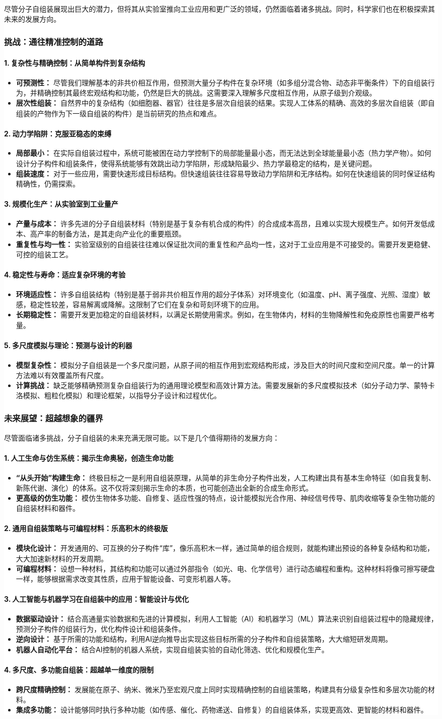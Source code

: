 尽管分子自组装展现出巨大的潜力，但将其从实验室推向工业应用和更广泛的领域，仍然面临着诸多挑战。同时，科学家们也在积极探索其未来的发展方向。

### 挑战：通往精准控制的道路

#### 1. 复杂性与精确控制：从简单构件到复杂结构

*   **可预测性：** 尽管我们理解基本的非共价相互作用，但预测大量分子构件在复杂环境（如多组分混合物、动态非平衡条件）下的自组装行为，并精确控制其最终宏观结构和功能，仍然是巨大的挑战。这需要深入理解多尺度相互作用，从原子级到介观级。
*   **层次性组装：** 自然界中的复杂结构（如细胞器、器官）往往是多层次自组装的结果。实现人工体系的精确、高效的多层次自组装（即自组装的产物作为下一级自组装的构件）是当前研究的热点和难点。

#### 2. 动力学陷阱：克服亚稳态的束缚

*   **局部最小：** 在实际自组装过程中，系统可能被困在动力学控制下的局部能量最小态，而无法达到全球能量最小态（热力学产物）。如何设计分子构件和组装条件，使得系统能够有效跳出动力学陷阱，形成缺陷最少、热力学最稳定的结构，是关键问题。
*   **组装速度：** 对于一些应用，需要快速形成目标结构。但快速组装往往容易导致动力学陷阱和无序结构。如何在快速组装的同时保证结构精确性，仍需探索。

#### 3. 规模化生产：从实验室到工业量产

*   **产量与成本：** 许多先进的分子自组装材料（特别是基于复杂有机合成的构件）的合成成本高昂，且难以实现大规模生产。如何开发低成本、高产率的制备方法，是其走向产业化的重要瓶颈。
*   **重复性与均一性：** 实验室级别的自组装往往难以保证批次间的重复性和产品均一性，这对于工业应用是不可接受的。需要开发更稳健、可控的组装工艺。

#### 4. 稳定性与寿命：适应复杂环境的考验

*   **环境适应性：** 许多自组装结构（特别是基于弱非共价相互作用的超分子体系）对环境变化（如温度、pH、离子强度、光照、湿度）敏感，稳定性较差，容易解离或降解。这限制了它们在复杂和苛刻环境下的应用。
*   **长期稳定性：** 需要开发更加稳定的自组装材料，以满足长期使用需求。例如，在生物体内，材料的生物降解性和免疫原性也需要严格考量。

#### 5. 多尺度模拟与理论：预测与设计的利器

*   **模型复杂性：** 模拟分子自组装是一个多尺度问题，从原子间的相互作用到宏观结构形成，涉及巨大的时间尺度和空间尺度。单一的计算方法难以有效覆盖所有尺度。
*   **计算挑战：** 缺乏能够精确预测复杂自组装行为的通用理论模型和高效计算方法。需要发展新的多尺度模拟技术（如分子动力学、蒙特卡洛模拟、粗粒化模拟）和理论框架，以指导分子设计和过程优化。

### 未来展望：超越想象的疆界

尽管面临诸多挑战，分子自组装的未来充满无限可能。以下是几个值得期待的发展方向：

#### 1. 人工生命与仿生系统：揭示生命奥秘，创造生命功能

*   **“从头开始”构建生命：** 终极目标之一是利用自组装原理，从简单的非生命分子构件出发，人工构建出具有基本生命特征（如自我复制、新陈代谢、演化）的体系。这不仅将深刻揭示生命的本质，也可能创造出全新的合成生命形式。
*   **更高级的仿生功能：** 模仿生物体多功能、自修复、适应性强的特点，设计能模拟光合作用、神经信号传导、肌肉收缩等复杂生物功能的自组装材料和器件。

#### 2. 通用自组装策略与可编程材料：乐高积木的终极版

*   **模块化设计：** 开发通用的、可互换的分子构件“库”，像乐高积木一样，通过简单的组合规则，就能构建出预设的各种复杂结构和功能，大大加速新材料的开发周期。
*   **可编程材料：** 设想一种材料，其结构和功能可以通过外部指令（如光、电、化学信号）进行动态编程和重构。这种材料将像可擦写硬盘一样，能够根据需求改变其性质，应用于智能设备、可变形机器人等。

#### 3. 人工智能与机器学习在自组装中的应用：智能设计与优化

*   **数据驱动设计：** 结合高通量实验数据和先进的计算模拟，利用人工智能（AI）和机器学习（ML）算法来识别自组装过程中的隐藏规律，预测分子构件的组装行为，优化构件设计和组装条件。
*   **逆向设计：** 基于所需的功能和结构，利用AI逆向推导出实现这些目标所需的分子构件和自组装策略，大大缩短研发周期。
*   **机器人自动化平台：** 结合AI控制的机器人系统，实现自组装实验的自动化筛选、优化和规模化生产。

#### 4. 多尺度、多功能自组装：超越单一维度的限制

*   **跨尺度精确控制：** 发展能在原子、纳米、微米乃至宏观尺度上同时实现精确控制的自组装策略，构建具有分级复杂性和多层次功能的材料。
*   **集成多功能：** 设计能够同时执行多种功能（如传感、催化、药物递送、自修复）的自组装体系，实现更高效、更智能的材料和器件。
